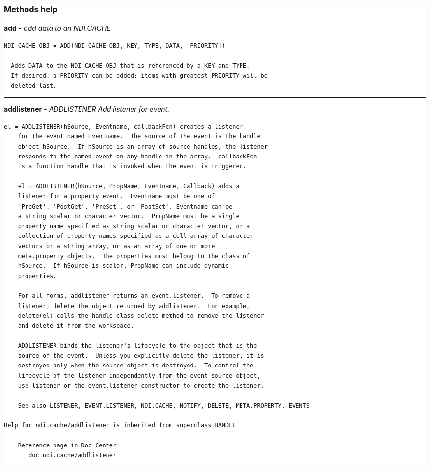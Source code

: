 
### Methods help 

**add** - *add data to an NDI.CACHE*

```
NDI_CACHE_OBJ = ADD(NDI_CACHE_OBJ, KEY, TYPE, DATA, [PRIORITY])
 
  Adds DATA to the NDI_CACHE_OBJ that is referenced by a KEY and TYPE.
  If desired, a PRIORITY can be added; items with greatest PRIORITY will be
  deleted last.
```

---

**addlistener** - *ADDLISTENER  Add listener for event.*

```
el = ADDLISTENER(hSource, Eventname, callbackFcn) creates a listener
    for the event named Eventname.  The source of the event is the handle 
    object hSource.  If hSource is an array of source handles, the listener
    responds to the named event on any handle in the array.  callbackFcn
    is a function handle that is invoked when the event is triggered.
 
    el = ADDLISTENER(hSource, PropName, Eventname, Callback) adds a 
    listener for a property event.  Eventname must be one of
    'PreGet', 'PostGet', 'PreSet', or 'PostSet'. Eventname can be
    a string scalar or character vector.  PropName must be a single 
    property name specified as string scalar or character vector, or a 
    collection of property names specified as a cell array of character 
    vectors or a string array, or as an array of one or more 
    meta.property objects.  The properties must belong to the class of 
    hSource.  If hSource is scalar, PropName can include dynamic 
    properties.
    
    For all forms, addlistener returns an event.listener.  To remove a
    listener, delete the object returned by addlistener.  For example,
    delete(el) calls the handle class delete method to remove the listener
    and delete it from the workspace.
 
    ADDLISTENER binds the listener's lifecycle to the object that is the 
    source of the event.  Unless you explicitly delete the listener, it is
    destroyed only when the source object is destroyed.  To control the
    lifecycle of the listener independently from the event source object, 
    use listener or the event.listener constructor to create the listener.
 
    See also LISTENER, EVENT.LISTENER, NDI.CACHE, NOTIFY, DELETE, META.PROPERTY, EVENTS

Help for ndi.cache/addlistener is inherited from superclass HANDLE

    Reference page in Doc Center
       doc ndi.cache/addlistener
```

---